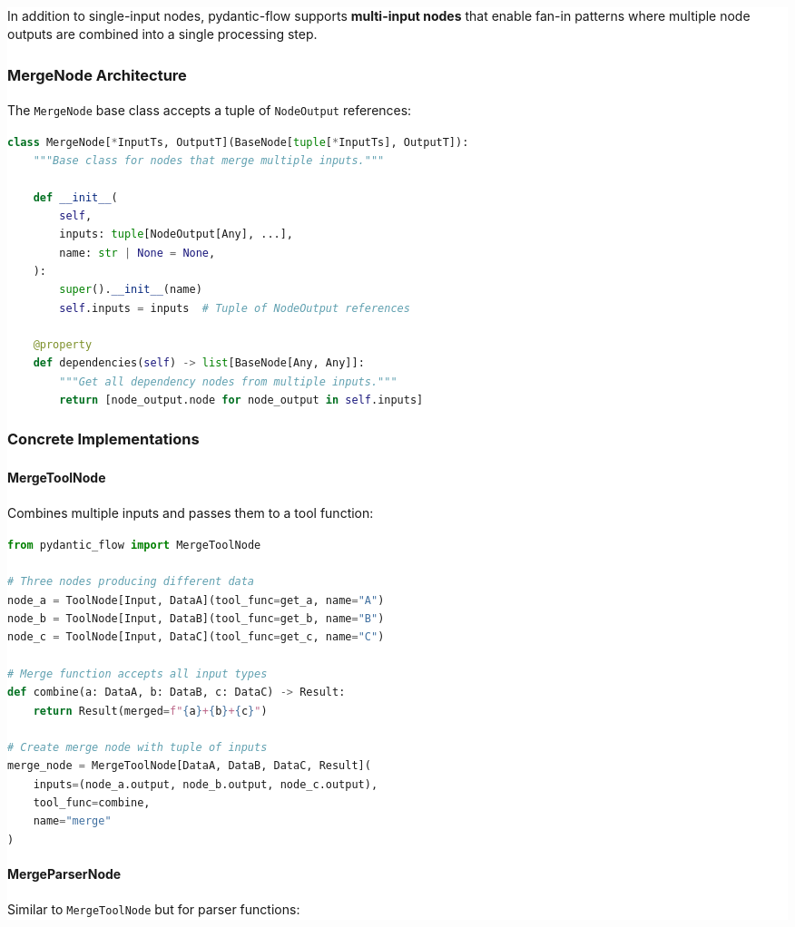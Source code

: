 In addition to single-input nodes, pydantic-flow supports **multi-input nodes** that enable fan-in patterns where multiple node outputs are combined into a single processing step.

### MergeNode Architecture

The `MergeNode` base class accepts a tuple of `NodeOutput` references:

```python
class MergeNode[*InputTs, OutputT](BaseNode[tuple[*InputTs], OutputT]):
    """Base class for nodes that merge multiple inputs."""
    
    def __init__(
        self,
        inputs: tuple[NodeOutput[Any], ...],
        name: str | None = None,
    ):
        super().__init__(name)
        self.inputs = inputs  # Tuple of NodeOutput references
    
    @property
    def dependencies(self) -> list[BaseNode[Any, Any]]:
        """Get all dependency nodes from multiple inputs."""
        return [node_output.node for node_output in self.inputs]
```

### Concrete Implementations

#### MergeToolNode

Combines multiple inputs and passes them to a tool function:

```python
from pydantic_flow import MergeToolNode

# Three nodes producing different data
node_a = ToolNode[Input, DataA](tool_func=get_a, name="A")
node_b = ToolNode[Input, DataB](tool_func=get_b, name="B")
node_c = ToolNode[Input, DataC](tool_func=get_c, name="C")

# Merge function accepts all input types
def combine(a: DataA, b: DataB, c: DataC) -> Result:
    return Result(merged=f"{a}+{b}+{c}")

# Create merge node with tuple of inputs
merge_node = MergeToolNode[DataA, DataB, DataC, Result](
    inputs=(node_a.output, node_b.output, node_c.output),
    tool_func=combine,
    name="merge"
)
```

#### MergeParserNode

Similar to `MergeToolNode` but for parser functions:
